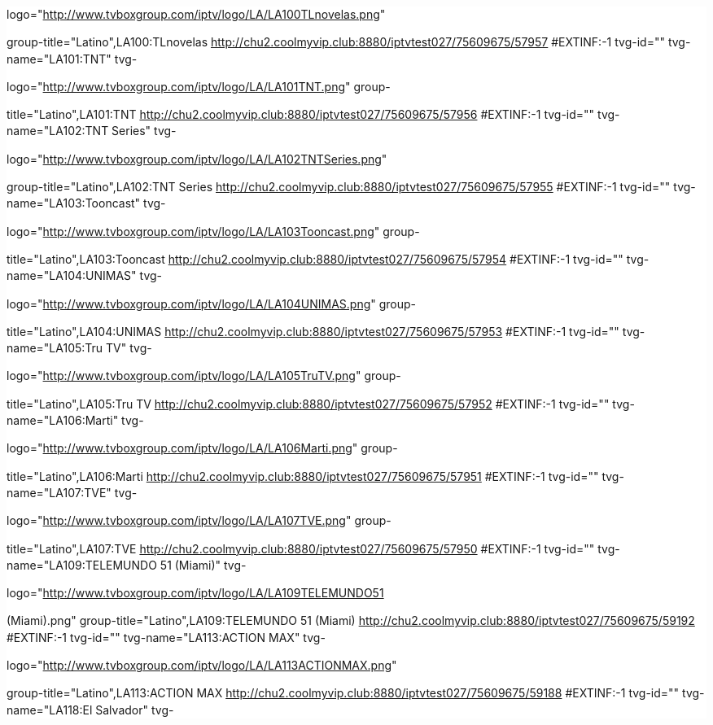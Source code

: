 logo="http://www.tvboxgroup.com/iptv/logo/LA/LA100TLnovelas.png" 

group-title="Latino",LA100:TLnovelas
http://chu2.coolmyvip.club:8880/iptvtest027/75609675/57957
#EXTINF:-1 tvg-id="" tvg-name="LA101:TNT" tvg-

logo="http://www.tvboxgroup.com/iptv/logo/LA/LA101TNT.png" group-

title="Latino",LA101:TNT
http://chu2.coolmyvip.club:8880/iptvtest027/75609675/57956
#EXTINF:-1 tvg-id="" tvg-name="LA102:TNT Series" tvg-

logo="http://www.tvboxgroup.com/iptv/logo/LA/LA102TNTSeries.png" 

group-title="Latino",LA102:TNT Series
http://chu2.coolmyvip.club:8880/iptvtest027/75609675/57955
#EXTINF:-1 tvg-id="" tvg-name="LA103:Tooncast" tvg-

logo="http://www.tvboxgroup.com/iptv/logo/LA/LA103Tooncast.png" group-

title="Latino",LA103:Tooncast
http://chu2.coolmyvip.club:8880/iptvtest027/75609675/57954
#EXTINF:-1 tvg-id="" tvg-name="LA104:UNIMAS" tvg-

logo="http://www.tvboxgroup.com/iptv/logo/LA/LA104UNIMAS.png" group-

title="Latino",LA104:UNIMAS
http://chu2.coolmyvip.club:8880/iptvtest027/75609675/57953
#EXTINF:-1 tvg-id="" tvg-name="LA105:Tru TV" tvg-

logo="http://www.tvboxgroup.com/iptv/logo/LA/LA105TruTV.png" group-

title="Latino",LA105:Tru TV
http://chu2.coolmyvip.club:8880/iptvtest027/75609675/57952
#EXTINF:-1 tvg-id="" tvg-name="LA106:Marti" tvg-

logo="http://www.tvboxgroup.com/iptv/logo/LA/LA106Marti.png" group-

title="Latino",LA106:Marti
http://chu2.coolmyvip.club:8880/iptvtest027/75609675/57951
#EXTINF:-1 tvg-id="" tvg-name="LA107:TVE" tvg-

logo="http://www.tvboxgroup.com/iptv/logo/LA/LA107TVE.png" group-

title="Latino",LA107:TVE
http://chu2.coolmyvip.club:8880/iptvtest027/75609675/57950
#EXTINF:-1 tvg-id="" tvg-name="LA109:TELEMUNDO 51 (Miami)" tvg-

logo="http://www.tvboxgroup.com/iptv/logo/LA/LA109TELEMUNDO51

(Miami).png" group-title="Latino",LA109:TELEMUNDO 51 (Miami)
http://chu2.coolmyvip.club:8880/iptvtest027/75609675/59192
#EXTINF:-1 tvg-id="" tvg-name="LA113:ACTION MAX" tvg-

logo="http://www.tvboxgroup.com/iptv/logo/LA/LA113ACTIONMAX.png" 

group-title="Latino",LA113:ACTION MAX
http://chu2.coolmyvip.club:8880/iptvtest027/75609675/59188
#EXTINF:-1 tvg-id="" tvg-name="LA118:El Salvador" tvg-
